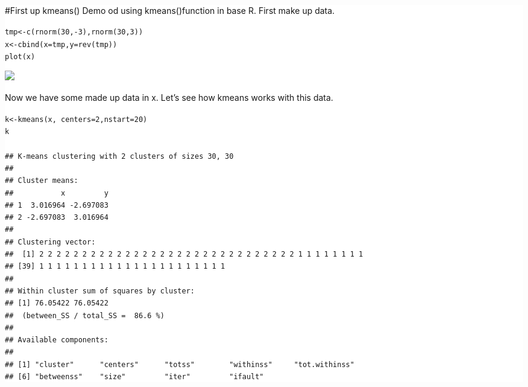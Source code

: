 \#First up kmeans() Demo od using kmeans()function in base R. First make
up data.

    tmp<-c(rnorm(30,-3),rnorm(30,3))
    x<-cbind(x=tmp,y=rev(tmp))
    plot(x)

![](class07_files/figure-markdown_strict/unnamed-chunk-1-1.png)

Now we have some made up data in x. Let’s see how kmeans works with this
data.

    k<-kmeans(x, centers=2,nstart=20)
    k

    ## K-means clustering with 2 clusters of sizes 30, 30
    ## 
    ## Cluster means:
    ##           x         y
    ## 1  3.016964 -2.697083
    ## 2 -2.697083  3.016964
    ## 
    ## Clustering vector:
    ##  [1] 2 2 2 2 2 2 2 2 2 2 2 2 2 2 2 2 2 2 2 2 2 2 2 2 2 2 2 2 2 2 1 1 1 1 1 1 1 1
    ## [39] 1 1 1 1 1 1 1 1 1 1 1 1 1 1 1 1 1 1 1 1 1 1
    ## 
    ## Within cluster sum of squares by cluster:
    ## [1] 76.05422 76.05422
    ##  (between_SS / total_SS =  86.6 %)
    ## 
    ## Available components:
    ## 
    ## [1] "cluster"      "centers"      "totss"        "withinss"     "tot.withinss"
    ## [6] "betweenss"    "size"         "iter"         "ifault"
